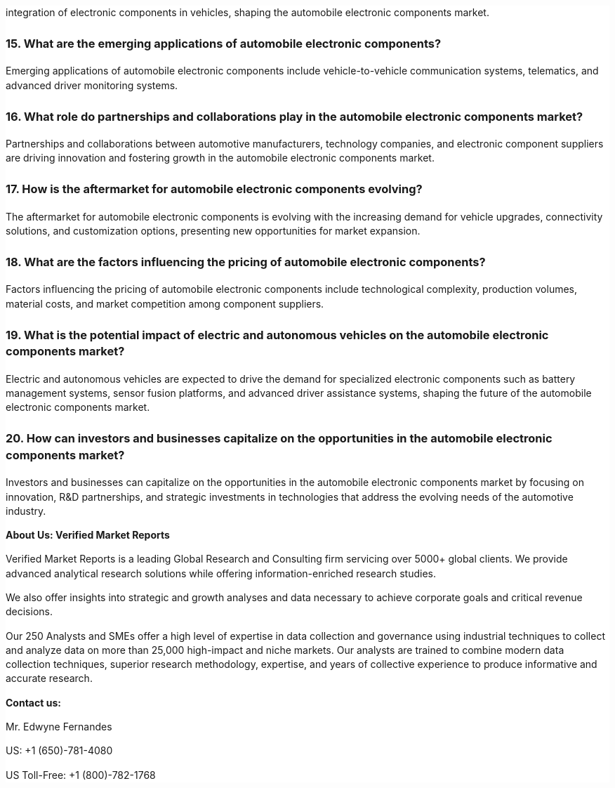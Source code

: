 integration of electronic components in vehicles, shaping the automobile electronic components market.</p><h3>15. What are the emerging applications of automobile electronic components?</h3><p>Emerging applications of automobile electronic components include vehicle-to-vehicle communication systems, telematics, and advanced driver monitoring systems.</p><h3>16. What role do partnerships and collaborations play in the automobile electronic components market?</h3><p>Partnerships and collaborations between automotive manufacturers, technology companies, and electronic component suppliers are driving innovation and fostering growth in the automobile electronic components market.</p><h3>17. How is the aftermarket for automobile electronic components evolving?</h3><p>The aftermarket for automobile electronic components is evolving with the increasing demand for vehicle upgrades, connectivity solutions, and customization options, presenting new opportunities for market expansion.</p><h3>18. What are the factors influencing the pricing of automobile electronic components?</h3><p>Factors influencing the pricing of automobile electronic components include technological complexity, production volumes, material costs, and market competition among component suppliers.</p><h3>19. What is the potential impact of electric and autonomous vehicles on the automobile electronic components market?</h3><p>Electric and autonomous vehicles are expected to drive the demand for specialized electronic components such as battery management systems, sensor fusion platforms, and advanced driver assistance systems, shaping the future of the automobile electronic components market.</p><h3>20. How can investors and businesses capitalize on the opportunities in the automobile electronic components market?</h3><p>Investors and businesses can capitalize on the opportunities in the automobile electronic components market by focusing on innovation, R&D partnerships, and strategic investments in technologies that address the evolving needs of the automotive industry.</p></body></html><p id="" class=""><strong>About Us: Verified Market Reports</strong></p><p id="" class="">Verified Market Reports is a leading Global Research and Consulting firm servicing over 5000+ global clients. We provide advanced analytical research solutions while offering information-enriched research studies.</p><p id="" class="">We also offer insights into strategic and growth analyses and data necessary to achieve corporate goals and critical revenue decisions.</p><p id="" class="">Our 250 Analysts and SMEs offer a high level of expertise in data collection and governance using industrial techniques to collect and analyze data on more than 25,000 high-impact and niche markets. Our analysts are trained to combine modern data collection techniques, superior research methodology, expertise, and years of collective experience to produce informative and accurate research.</p><p id="" class=""><strong>Contact us:</strong></p><p id="" class="">Mr. Edwyne Fernandes</p><p id="" class="">US: +1 (650)-781-4080</p><p id="" class="">US Toll-Free: +1 (800)-782-1768</p>

